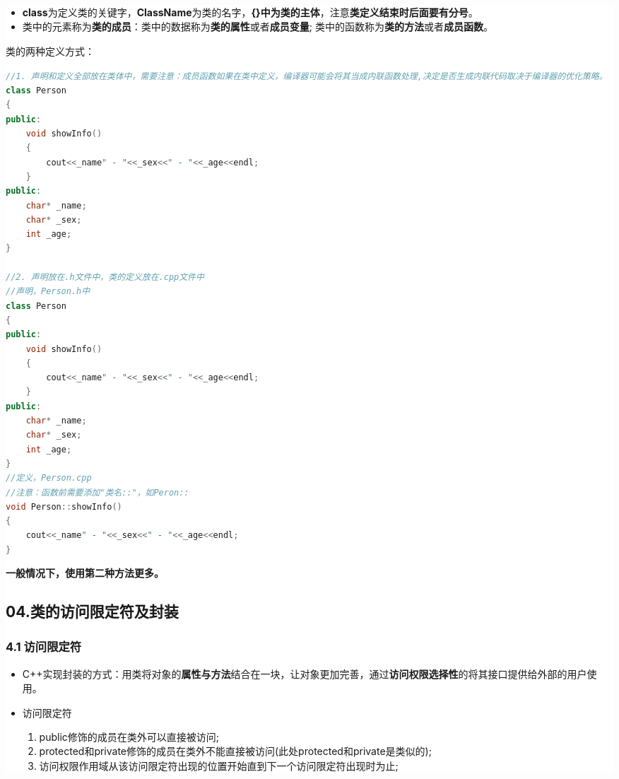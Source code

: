 - **class**为定义类的关键字，**ClassName**为类的名字，**{}中为类的主体**，注意**类定义结束时后面要有分号**。
- 类中的元素称为**类的成员**：类中的数据称为**类的属性**或者**成员变量**; 类中的函数称为**类的方法**或者**成员函数**。

类的两种定义方式：

```cpp
//1. 声明和定义全部放在类体中，需要注意：成员函数如果在类中定义，编译器可能会将其当成内联函数处理,决定是否生成内联代码取决于编译器的优化策略。
class Person
{
public:
    void showInfo()
    {
        cout<<_name" - "<<_sex<<" - "<<_age<<endl;
	}
public:
	char* _name;
    char* _sex;
    int _age;
}

//2. 声明放在.h文件中，类的定义放在.cpp文件中
//声明，Person.h中
class Person
{
public:
    void showInfo()
    {
        cout<<_name" - "<<_sex<<" - "<<_age<<endl;
	}
public:
	char* _name;
    char* _sex;
    int _age;
}
//定义，Person.cpp
//注意：函数前需要添加"类名::"，如Peron::
void Person::showInfo()
{
    cout<<_name" - "<<_sex<<" - "<<_age<<endl;
}
```

**一般情况下，使用第二种方法更多。**

## 04.类的访问限定符及封装

### 4.1 访问限定符

- C++实现封装的方式：用类将对象的**属性与方法**结合在一块，让对象更加完善，通过**访问权限选择性**的将其接口提供给外部的用户使用。

- 访问限定符

  1.  public修饰的成员在类外可以直接被访问;
  2. protected和private修饰的成员在类外不能直接被访问(此处protected和private是类似的);
  3. 访问权限作用域从该访问限定符出现的位置开始直到下一个访问限定符出现时为止;
